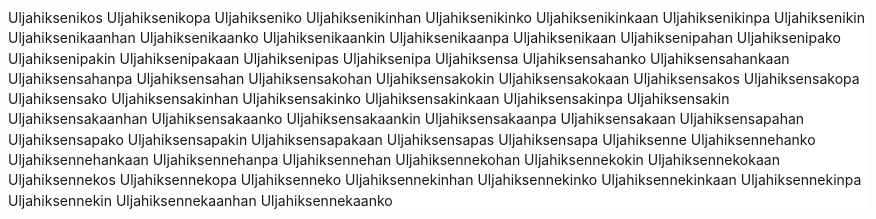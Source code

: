 Uljahiksenikos
Uljahiksenikopa
Uljahikseniko
Uljahiksenikinhan
Uljahiksenikinko
Uljahiksenikinkaan
Uljahiksenikinpa
Uljahiksenikin
Uljahiksenikaanhan
Uljahiksenikaanko
Uljahiksenikaankin
Uljahiksenikaanpa
Uljahiksenikaan
Uljahiksenipahan
Uljahiksenipako
Uljahiksenipakin
Uljahiksenipakaan
Uljahiksenipas
Uljahiksenipa
Uljahiksensa
Uljahiksensahanko
Uljahiksensahankaan
Uljahiksensahanpa
Uljahiksensahan
Uljahiksensakohan
Uljahiksensakokin
Uljahiksensakokaan
Uljahiksensakos
Uljahiksensakopa
Uljahiksensako
Uljahiksensakinhan
Uljahiksensakinko
Uljahiksensakinkaan
Uljahiksensakinpa
Uljahiksensakin
Uljahiksensakaanhan
Uljahiksensakaanko
Uljahiksensakaankin
Uljahiksensakaanpa
Uljahiksensakaan
Uljahiksensapahan
Uljahiksensapako
Uljahiksensapakin
Uljahiksensapakaan
Uljahiksensapas
Uljahiksensapa
Uljahiksenne
Uljahiksennehanko
Uljahiksennehankaan
Uljahiksennehanpa
Uljahiksennehan
Uljahiksennekohan
Uljahiksennekokin
Uljahiksennekokaan
Uljahiksennekos
Uljahiksennekopa
Uljahiksenneko
Uljahiksennekinhan
Uljahiksennekinko
Uljahiksennekinkaan
Uljahiksennekinpa
Uljahiksennekin
Uljahiksennekaanhan
Uljahiksennekaanko